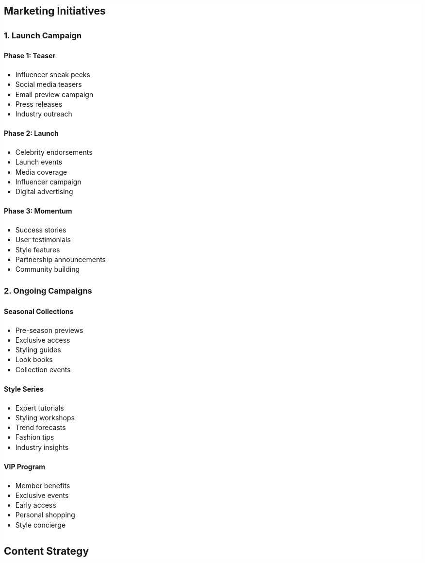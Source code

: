 ## Marketing Initiatives

### 1. Launch Campaign

#### Phase 1: Teaser
- Influencer sneak peeks
- Social media teasers
- Email preview campaign
- Press releases
- Industry outreach

#### Phase 2: Launch
- Celebrity endorsements
- Launch events
- Media coverage
- Influencer campaign
- Digital advertising

#### Phase 3: Momentum
- Success stories
- User testimonials
- Style features
- Partnership announcements
- Community building

### 2. Ongoing Campaigns

#### Seasonal Collections
- Pre-season previews
- Exclusive access
- Styling guides
- Look books
- Collection events

#### Style Series
- Expert tutorials
- Styling workshops
- Trend forecasts
- Fashion tips
- Industry insights

#### VIP Program
- Member benefits
- Exclusive events
- Early access
- Personal shopping
- Style concierge

## Content Strategy
